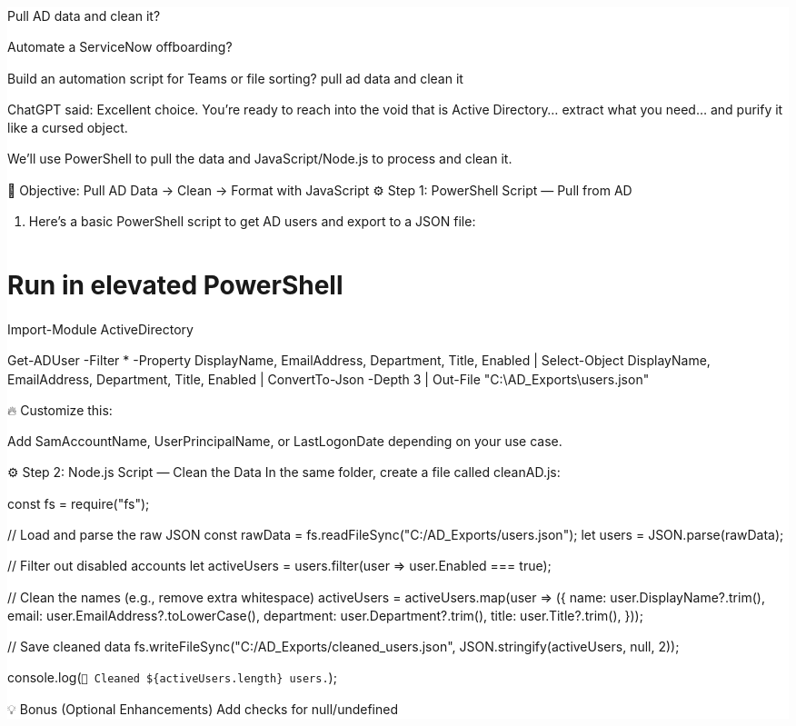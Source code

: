 Pull AD data and clean it?

Automate a ServiceNow offboarding?

Build an automation script for Teams or file sorting? pull ad data and clean it

ChatGPT said:
Excellent choice. You’re ready to reach into the void that is Active Directory… extract what you need… and purify it like a cursed object.

We’ll use PowerShell to pull the data and JavaScript/Node.js to process and clean it.

🧪 Objective: Pull AD Data → Clean → Format with JavaScript
⚙️ Step 1: PowerShell Script — Pull from AD

1. Here’s a basic PowerShell script to get AD users and export to a JSON file:

# Run in elevated PowerShell

Import-Module ActiveDirectory

Get-ADUser -Filter \* -Property DisplayName, EmailAddress, Department, Title, Enabled |
Select-Object DisplayName, EmailAddress, Department, Title, Enabled |
ConvertTo-Json -Depth 3 |
Out-File "C:\AD_Exports\users.json"

🔥 Customize this:

Add SamAccountName, UserPrincipalName, or LastLogonDate depending on your use case.

⚙️ Step 2: Node.js Script — Clean the Data
In the same folder, create a file called cleanAD.js:

const fs = require("fs");

// Load and parse the raw JSON
const rawData = fs.readFileSync("C:/AD_Exports/users.json");
let users = JSON.parse(rawData);

// Filter out disabled accounts
let activeUsers = users.filter(user => user.Enabled === true);

// Clean the names (e.g., remove extra whitespace)
activeUsers = activeUsers.map(user => ({
name: user.DisplayName?.trim(),
email: user.EmailAddress?.toLowerCase(),
department: user.Department?.trim(),
title: user.Title?.trim(),
}));

// Save cleaned data
fs.writeFileSync("C:/AD_Exports/cleaned_users.json", JSON.stringify(activeUsers, null, 2));

console.log(`🧹 Cleaned ${activeUsers.length} users.`);

💡 Bonus (Optional Enhancements)
Add checks for null/undefined
